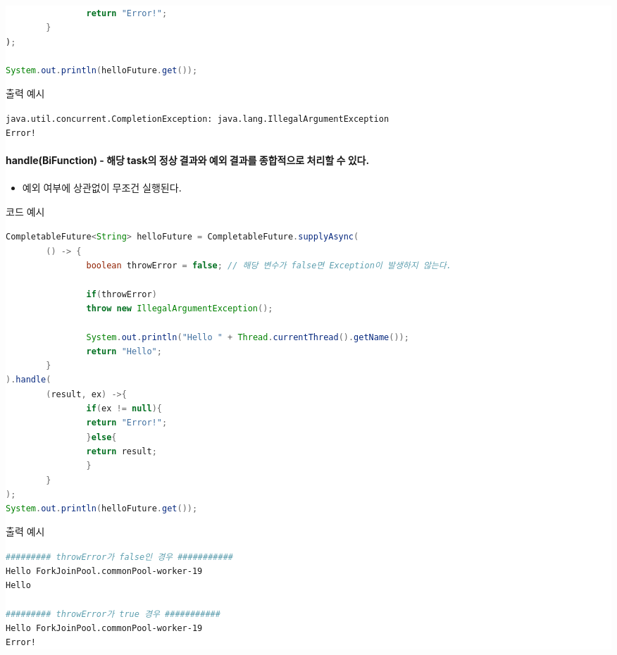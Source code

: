 ```java
                return "Error!";
        }
);

System.out.println(helloFuture.get());
```

출력 예시
```sh
java.util.concurrent.CompletionException: java.lang.IllegalArgumentException
Error!
```

#### handle(BiFunction) - 해당 task의 정상 결과와 예외 결과를 종합적으로 처리할 수 있다.
- 예외 여부에 상관없이 무조건 실행된다.

코드 예시
```java
CompletableFuture<String> helloFuture = CompletableFuture.supplyAsync(
        () -> {
                boolean throwError = false; // 해당 변수가 false면 Exception이 발생하지 않는다.

                if(throwError)
                throw new IllegalArgumentException();

                System.out.println("Hello " + Thread.currentThread().getName());
                return "Hello";
        }
).handle(
        (result, ex) ->{
                if(ex != null){
                return "Error!";
                }else{
                return result;
                }
        }
);
System.out.println(helloFuture.get());
```
출력 예시
```sh
######### throwError가 false인 경우 ###########
Hello ForkJoinPool.commonPool-worker-19
Hello

######### throwError가 true 경우 ###########
Hello ForkJoinPool.commonPool-worker-19
Error!
```